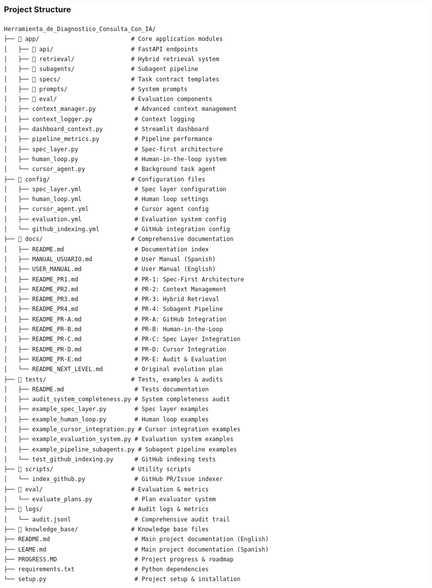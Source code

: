 ### **Project Structure**

```
Herramienta_de_Diagnostico_Consulta_Con_IA/
├── 📁 app/                          # Core application modules
│   ├── 📁 api/                      # FastAPI endpoints
│   ├── 📁 retrieval/                # Hybrid retrieval system
│   ├── 📁 subagents/                # Subagent pipeline
│   ├── 📁 specs/                    # Task contract templates
│   ├── 📁 prompts/                  # System prompts
│   ├── 📁 eval/                     # Evaluation components
│   ├── context_manager.py           # Advanced context management
│   ├── context_logger.py            # Context logging
│   ├── dashboard_context.py         # Streamlit dashboard
│   ├── pipeline_metrics.py          # Pipeline performance
│   ├── spec_layer.py                # Spec-first architecture
│   ├── human_loop.py                # Human-in-the-loop system
│   └── cursor_agent.py              # Background task agent
├── 📁 config/                       # Configuration files
│   ├── spec_layer.yml               # Spec layer configuration
│   ├── human_loop.yml               # Human loop settings
│   ├── cursor_agent.yml             # Cursor agent config
│   ├── evaluation.yml               # Evaluation system config
│   └── github_indexing.yml          # GitHub integration config
├── 📁 docs/                         # Comprehensive documentation
│   ├── README.md                    # Documentation index
│   ├── MANUAL_USUARIO.md            # User Manual (Spanish)
│   ├── USER_MANUAL.md               # User Manual (English)
│   ├── README_PR1.md                # PR-1: Spec-First Architecture
│   ├── README_PR2.md                # PR-2: Context Management
│   ├── README_PR3.md                # PR-3: Hybrid Retrieval
│   ├── README_PR4.md                # PR-4: Subagent Pipeline
│   ├── README_PR-A.md               # PR-A: GitHub Integration
│   ├── README_PR-B.md               # PR-B: Human-in-the-Loop
│   ├── README_PR-C.md               # PR-C: Spec Layer Integration
│   ├── README_PR-D.md               # PR-D: Cursor Integration
│   ├── README_PR-E.md               # PR-E: Audit & Evaluation
│   └── README_NEXT_LEVEL.md         # Original evolution plan
├── 📁 tests/                        # Tests, examples & audits
│   ├── README.md                    # Tests documentation
│   ├── audit_system_completeness.py # System completeness audit
│   ├── example_spec_layer.py        # Spec layer examples
│   ├── example_human_loop.py        # Human loop examples
│   ├── example_cursor_integration.py # Cursor integration examples
│   ├── example_evaluation_system.py # Evaluation system examples
│   ├── example_pipeline_subagents.py # Subagent pipeline examples
│   └── test_github_indexing.py      # GitHub indexing tests
├── 📁 scripts/                      # Utility scripts
│   └── index_github.py              # GitHub PR/Issue indexer
├── 📁 eval/                         # Evaluation & metrics
│   └── evaluate_plans.py            # Plan evaluator system
├── 📁 logs/                         # Audit logs & metrics
│   └── audit.jsonl                  # Comprehensive audit trail
├── 📁 knowledge_base/               # Knowledge base files
├── README.md                        # Main project documentation (English)
├── LEAME.md                         # Main project documentation (Spanish)
├── PROGRESS.MD                      # Project progress & roadmap
├── requirements.txt                 # Python dependencies
└── setup.py                         # Project setup & installation
```

